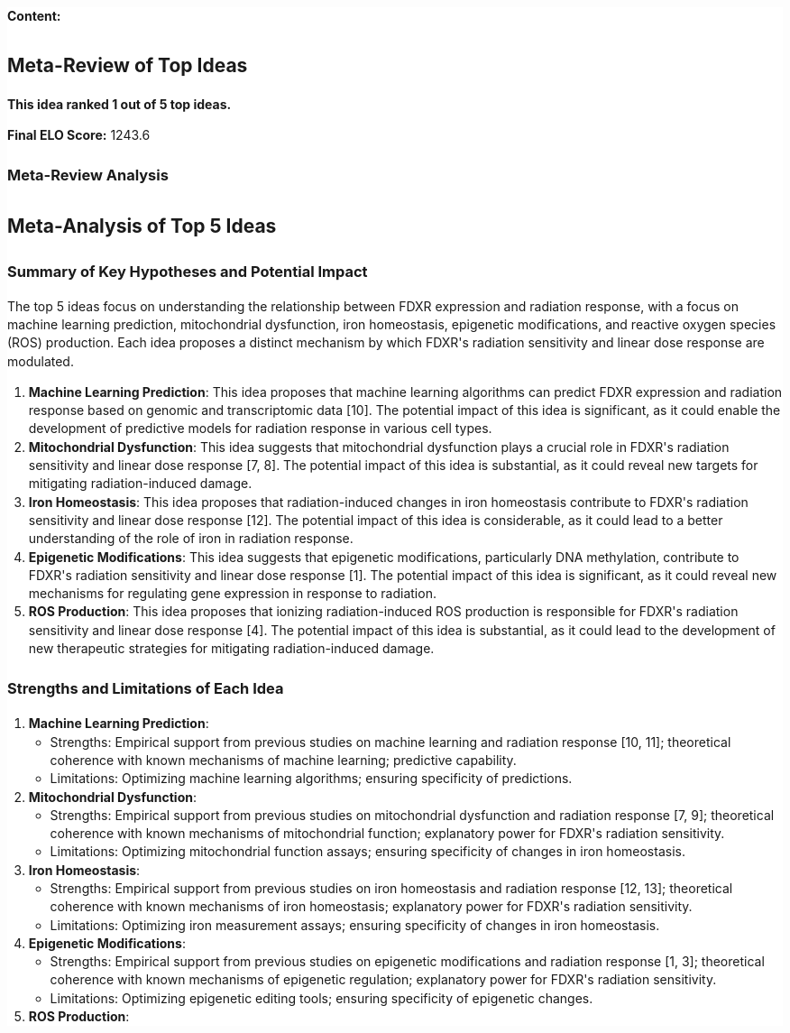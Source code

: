 **Content:**

## Meta-Review of Top Ideas

**This idea ranked 1 out of 5 top ideas.**

**Final ELO Score:** 1243.6

### Meta-Review Analysis

## Meta-Analysis of Top 5 Ideas

### Summary of Key Hypotheses and Potential Impact

The top 5 ideas focus on understanding the relationship between FDXR expression and radiation response, with a focus on machine learning prediction, mitochondrial dysfunction, iron homeostasis, epigenetic modifications, and reactive oxygen species (ROS) production. Each idea proposes a distinct mechanism by which FDXR's radiation sensitivity and linear dose response are modulated.

1. **Machine Learning Prediction**: This idea proposes that machine learning algorithms can predict FDXR expression and radiation response based on genomic and transcriptomic data [10]. The potential impact of this idea is significant, as it could enable the development of predictive models for radiation response in various cell types.
2. **Mitochondrial Dysfunction**: This idea suggests that mitochondrial dysfunction plays a crucial role in FDXR's radiation sensitivity and linear dose response [7, 8]. The potential impact of this idea is substantial, as it could reveal new targets for mitigating radiation-induced damage.
3. **Iron Homeostasis**: This idea proposes that radiation-induced changes in iron homeostasis contribute to FDXR's radiation sensitivity and linear dose response [12]. The potential impact of this idea is considerable, as it could lead to a better understanding of the role of iron in radiation response.
4. **Epigenetic Modifications**: This idea suggests that epigenetic modifications, particularly DNA methylation, contribute to FDXR's radiation sensitivity and linear dose response [1]. The potential impact of this idea is significant, as it could reveal new mechanisms for regulating gene expression in response to radiation.
5. **ROS Production**: This idea proposes that ionizing radiation-induced ROS production is responsible for FDXR's radiation sensitivity and linear dose response [4]. The potential impact of this idea is substantial, as it could lead to the development of new therapeutic strategies for mitigating radiation-induced damage.

### Strengths and Limitations of Each Idea

1. **Machine Learning Prediction**:
	* Strengths: Empirical support from previous studies on machine learning and radiation response [10, 11]; theoretical coherence with known mechanisms of machine learning; predictive capability.
	* Limitations: Optimizing machine learning algorithms; ensuring specificity of predictions.
2. **Mitochondrial Dysfunction**:
	* Strengths: Empirical support from previous studies on mitochondrial dysfunction and radiation response [7, 9]; theoretical coherence with known mechanisms of mitochondrial function; explanatory power for FDXR's radiation sensitivity.
	* Limitations: Optimizing mitochondrial function assays; ensuring specificity of changes in iron homeostasis.
3. **Iron Homeostasis**:
	* Strengths: Empirical support from previous studies on iron homeostasis and radiation response [12, 13]; theoretical coherence with known mechanisms of iron homeostasis; explanatory power for FDXR's radiation sensitivity.
	* Limitations: Optimizing iron measurement assays; ensuring specificity of changes in iron homeostasis.
4. **Epigenetic Modifications**:
	* Strengths: Empirical support from previous studies on epigenetic modifications and radiation response [1, 3]; theoretical coherence with known mechanisms of epigenetic regulation; explanatory power for FDXR's radiation sensitivity.
	* Limitations: Optimizing epigenetic editing tools; ensuring specificity of epigenetic changes.
5. **ROS Production**: